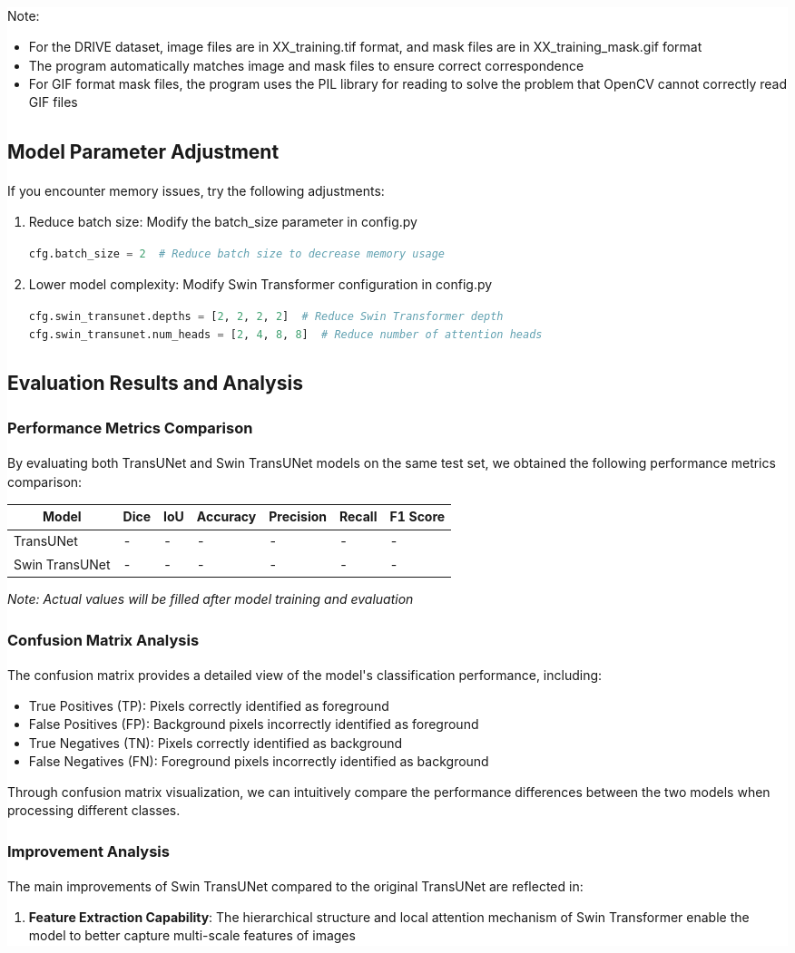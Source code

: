 Note:
- For the DRIVE dataset, image files are in XX_training.tif format, and mask files are in XX_training_mask.gif format
- The program automatically matches image and mask files to ensure correct correspondence
- For GIF format mask files, the program uses the PIL library for reading to solve the problem that OpenCV cannot correctly read GIF files

## Model Parameter Adjustment

If you encounter memory issues, try the following adjustments:

1. Reduce batch size: Modify the batch_size parameter in config.py
   ```python
   cfg.batch_size = 2  # Reduce batch size to decrease memory usage
   ```

2. Lower model complexity: Modify Swin Transformer configuration in config.py
   ```python
   cfg.swin_transunet.depths = [2, 2, 2, 2]  # Reduce Swin Transformer depth
   cfg.swin_transunet.num_heads = [2, 4, 8, 8]  # Reduce number of attention heads
   ```

## Evaluation Results and Analysis

### Performance Metrics Comparison

By evaluating both TransUNet and Swin TransUNet models on the same test set, we obtained the following performance metrics comparison:

| Model | Dice | IoU | Accuracy | Precision | Recall | F1 Score |
|-------|------|-----|----------|-----------|--------|----------|
| TransUNet | - | - | - | - | - | - |
| Swin TransUNet | - | - | - | - | - | - |

*Note: Actual values will be filled after model training and evaluation*

### Confusion Matrix Analysis

The confusion matrix provides a detailed view of the model's classification performance, including:
- True Positives (TP): Pixels correctly identified as foreground
- False Positives (FP): Background pixels incorrectly identified as foreground
- True Negatives (TN): Pixels correctly identified as background
- False Negatives (FN): Foreground pixels incorrectly identified as background

Through confusion matrix visualization, we can intuitively compare the performance differences between the two models when processing different classes.

### Improvement Analysis

The main improvements of Swin TransUNet compared to the original TransUNet are reflected in:

1. **Feature Extraction Capability**: The hierarchical structure and local attention mechanism of Swin Transformer enable the model to better capture multi-scale features of images
